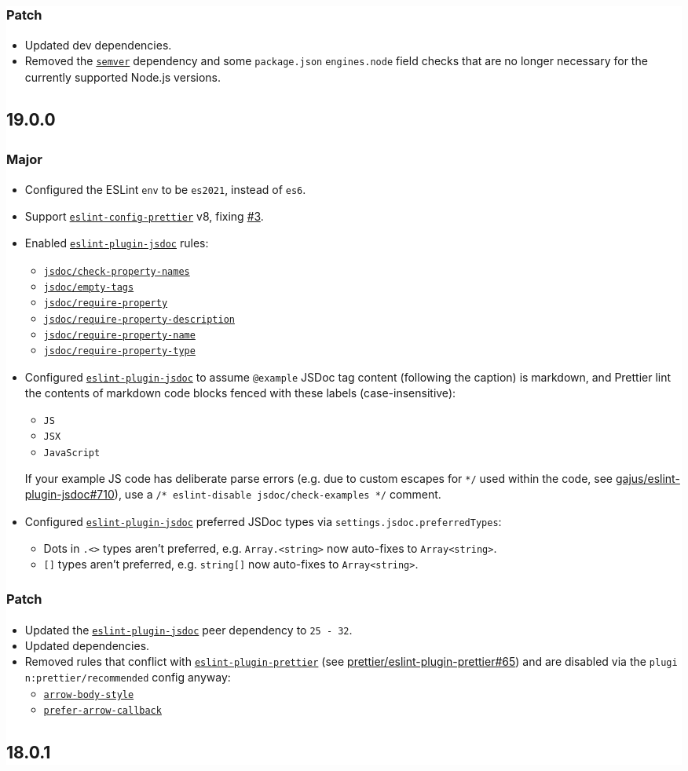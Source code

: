 ### Patch

- Updated dev dependencies.
- Removed the [`semver`](https://npm.im/semver) dependency and some `package.json` `engines.node` field checks that are no longer necessary for the currently supported Node.js versions.

## 19.0.0

### Major

- Configured the ESLint `env` to be `es2021`, instead of `es6`.
- Support [`eslint-config-prettier`](https://npm.im/eslint-config-prettier) v8, fixing [#3](https://github.com/jaydenseric/eslint-config-env/issues/3).
- Enabled [`eslint-plugin-jsdoc`](https://npm.im/eslint-plugin-jsdoc) rules:
  - [`jsdoc/check-property-names`](https://github.com/gajus/eslint-plugin-jsdoc#check-property-names)
  - [`jsdoc/empty-tags`](https://github.com/gajus/eslint-plugin-jsdoc#empty-tags)
  - [`jsdoc/require-property`](https://github.com/gajus/eslint-plugin-jsdoc#require-property)
  - [`jsdoc/require-property-description`](https://github.com/gajus/eslint-plugin-jsdoc#require-property-description)
  - [`jsdoc/require-property-name`](https://github.com/gajus/eslint-plugin-jsdoc#require-property-name)
  - [`jsdoc/require-property-type`](https://github.com/gajus/eslint-plugin-jsdoc#require-property-type)
- Configured [`eslint-plugin-jsdoc`](https://npm.im/eslint-plugin-jsdoc) to assume `@example` JSDoc tag content (following the caption) is markdown, and Prettier lint the contents of markdown code blocks fenced with these labels (case-insensitive):

  - `JS`
  - `JSX`
  - `JavaScript`

  If your example JS code has deliberate parse errors (e.g. due to custom escapes for `*/` used within the code, see [gajus/eslint-plugin-jsdoc#710](https://github.com/gajus/eslint-plugin-jsdoc/issues/710)), use a `/* eslint-disable jsdoc/check-examples */` comment.

- Configured [`eslint-plugin-jsdoc`](https://npm.im/eslint-plugin-jsdoc) preferred JSDoc types via `settings.jsdoc.preferredTypes`:
  - Dots in `.<>` types aren’t preferred, e.g. `Array.<string>` now auto-fixes to `Array<string>`.
  - `[]` types aren’t preferred, e.g. `string[]` now auto-fixes to `Array<string>`.

### Patch

- Updated the [`eslint-plugin-jsdoc`](https://npm.im/eslint-plugin-jsdoc) peer dependency to `25 - 32`.
- Updated dependencies.
- Removed rules that conflict with [`eslint-plugin-prettier`](https://npm.im/eslint-plugin-prettier) (see [prettier/eslint-plugin-prettier#65](https://github.com/prettier/eslint-plugin-prettier/issues/65)) and are disabled via the `plugin:prettier/recommended` config anyway:
  - [`arrow-body-style`](https://eslint.org/docs/rules/arrow-body-style)
  - [`prefer-arrow-callback`](https://eslint.org/docs/rules/prefer-arrow-callback)

## 18.0.1
